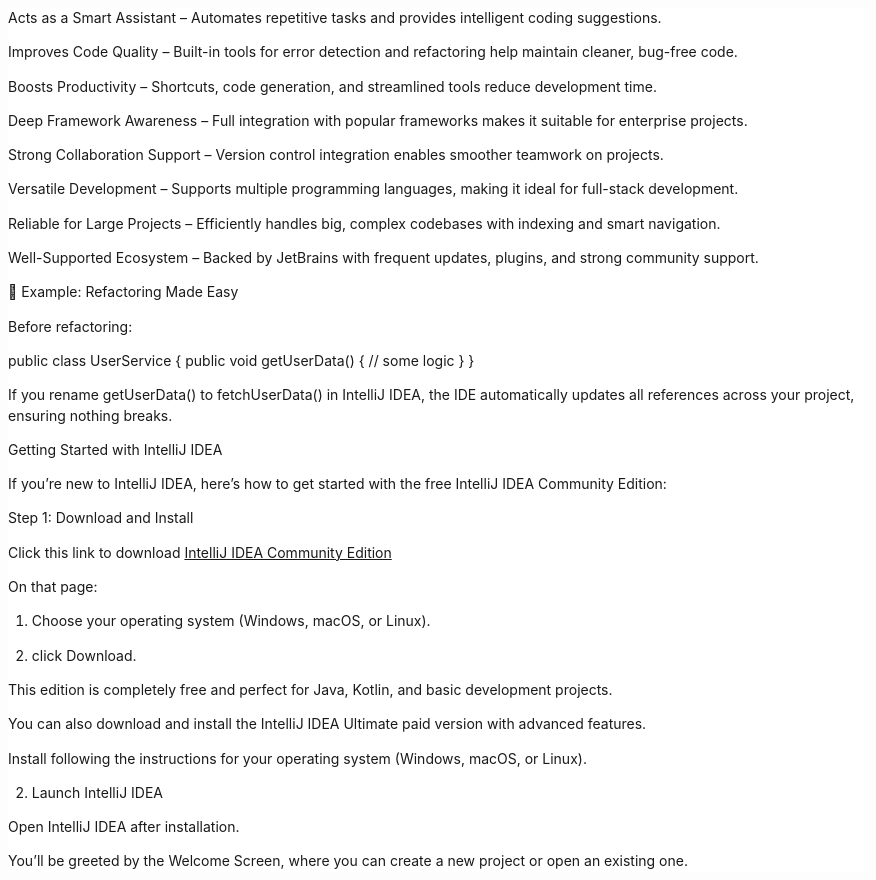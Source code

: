 Acts as a Smart Assistant – Automates repetitive tasks and provides intelligent coding suggestions.

Improves Code Quality – Built-in tools for error detection and refactoring help maintain cleaner, bug-free code.

Boosts Productivity – Shortcuts, code generation, and streamlined tools reduce development time.

Deep Framework Awareness – Full integration with popular frameworks makes it suitable for enterprise projects.

Strong Collaboration Support – Version control integration enables smoother teamwork on projects.

Versatile Development – Supports multiple programming languages, making it ideal for full-stack development.

Reliable for Large Projects – Efficiently handles big, complex codebases with indexing and smart navigation.

Well-Supported Ecosystem – Backed by JetBrains with frequent updates, plugins, and strong community support.

📌 Example: Refactoring Made Easy

Before refactoring:

public class UserService {
    public void getUserData() {
        // some logic
    }
}


If you rename getUserData() to fetchUserData() in IntelliJ IDEA, the IDE automatically updates all references across your project, ensuring nothing breaks.

Getting Started with IntelliJ IDEA

If you’re new to IntelliJ IDEA, here’s how to get started with the free IntelliJ IDEA Community Edition:

Step 1: Download and Install

Click this link to download [IntelliJ IDEA Community Edition](https://www.jetbrains.com/idea/download/?section=windows#section=windows)

On that page:

1. Choose your operating system (Windows, macOS, or Linux).

2. click Download.

This edition is completely free and perfect for Java, Kotlin, and basic development projects.

You can also download and install the IntelliJ IDEA Ultimate paid version with advanced features.

Install following the instructions for your operating system (Windows, macOS, or Linux).

2. Launch IntelliJ IDEA

Open IntelliJ IDEA after installation.

You’ll be greeted by the Welcome Screen, where you can create a new project or open an existing one.
